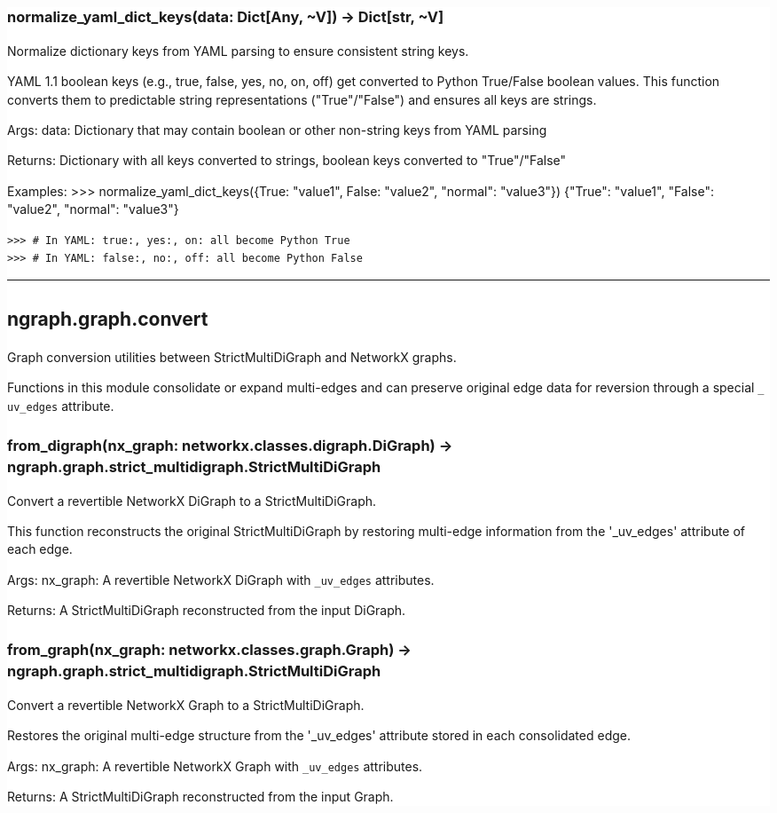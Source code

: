 ### normalize_yaml_dict_keys(data: Dict[Any, ~V]) -> Dict[str, ~V]

Normalize dictionary keys from YAML parsing to ensure consistent string keys.

YAML 1.1 boolean keys (e.g., true, false, yes, no, on, off) get converted to
Python True/False boolean values. This function converts them to predictable
string representations ("True"/"False") and ensures all keys are strings.

Args:
    data: Dictionary that may contain boolean or other non-string keys from YAML parsing

Returns:
    Dictionary with all keys converted to strings, boolean keys converted to "True"/"False"

Examples:
    >>> normalize_yaml_dict_keys({True: "value1", False: "value2", "normal": "value3"})
    {"True": "value1", "False": "value2", "normal": "value3"}

    >>> # In YAML: true:, yes:, on: all become Python True
    >>> # In YAML: false:, no:, off: all become Python False

---

## ngraph.graph.convert

Graph conversion utilities between StrictMultiDiGraph and NetworkX graphs.

Functions in this module consolidate or expand multi-edges and can preserve
original edge data for reversion through a special ``_uv_edges`` attribute.

### from_digraph(nx_graph: networkx.classes.digraph.DiGraph) -> ngraph.graph.strict_multidigraph.StrictMultiDiGraph

Convert a revertible NetworkX DiGraph to a StrictMultiDiGraph.

This function reconstructs the original StrictMultiDiGraph by restoring
multi-edge information from the '_uv_edges' attribute of each edge.

Args:
    nx_graph: A revertible NetworkX DiGraph with ``_uv_edges`` attributes.

Returns:
    A StrictMultiDiGraph reconstructed from the input DiGraph.

### from_graph(nx_graph: networkx.classes.graph.Graph) -> ngraph.graph.strict_multidigraph.StrictMultiDiGraph

Convert a revertible NetworkX Graph to a StrictMultiDiGraph.

Restores the original multi-edge structure from the '_uv_edges' attribute stored
in each consolidated edge.

Args:
    nx_graph: A revertible NetworkX Graph with ``_uv_edges`` attributes.

Returns:
    A StrictMultiDiGraph reconstructed from the input Graph.
